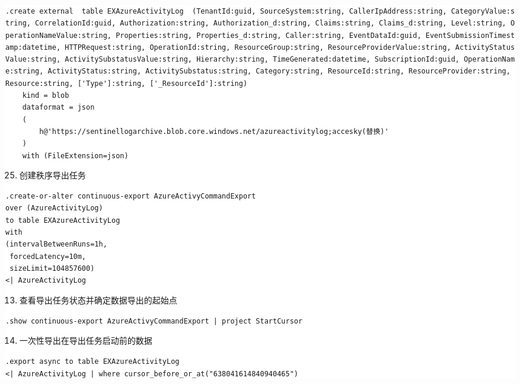 ```
.create external  table EXAzureActivityLog  (TenantId:guid, SourceSystem:string, CallerIpAddress:string, CategoryValue:string, CorrelationId:guid, Authorization:string, Authorization_d:string, Claims:string, Claims_d:string, Level:string, OperationNameValue:string, Properties:string, Properties_d:string, Caller:string, EventDataId:guid, EventSubmissionTimestamp:datetime, HTTPRequest:string, OperationId:string, ResourceGroup:string, ResourceProviderValue:string, ActivityStatusValue:string, ActivitySubstatusValue:string, Hierarchy:string, TimeGenerated:datetime, SubscriptionId:guid, OperationName:string, ActivityStatus:string, ActivitySubstatus:string, Category:string, ResourceId:string, ResourceProvider:string, Resource:string, ['Type']:string, ['_ResourceId']:string)
    kind = blob
    dataformat = json
    (
        h@'https://sentinellogarchive.blob.core.windows.net/azureactivitylog;accesky(替换)'
    )
    with (FileExtension=json)
```

25. 创建秩序导出任务

```
.create-or-alter continuous-export AzureActivyCommandExport
over (AzureActivityLog)
to table EXAzureActivityLog
with
(intervalBetweenRuns=1h, 
 forcedLatency=10m, 
 sizeLimit=104857600)
<| AzureActivityLog
```

13. 查看导出任务状态并确定数据导出的起始点

```
.show continuous-export AzureActivyCommandExport | project StartCursor
```

14. 一次性导出在导出任务启动前的数据

```
.export async to table EXAzureActivityLog
<| AzureActivityLog | where cursor_before_or_at("638041614840940465")
```
